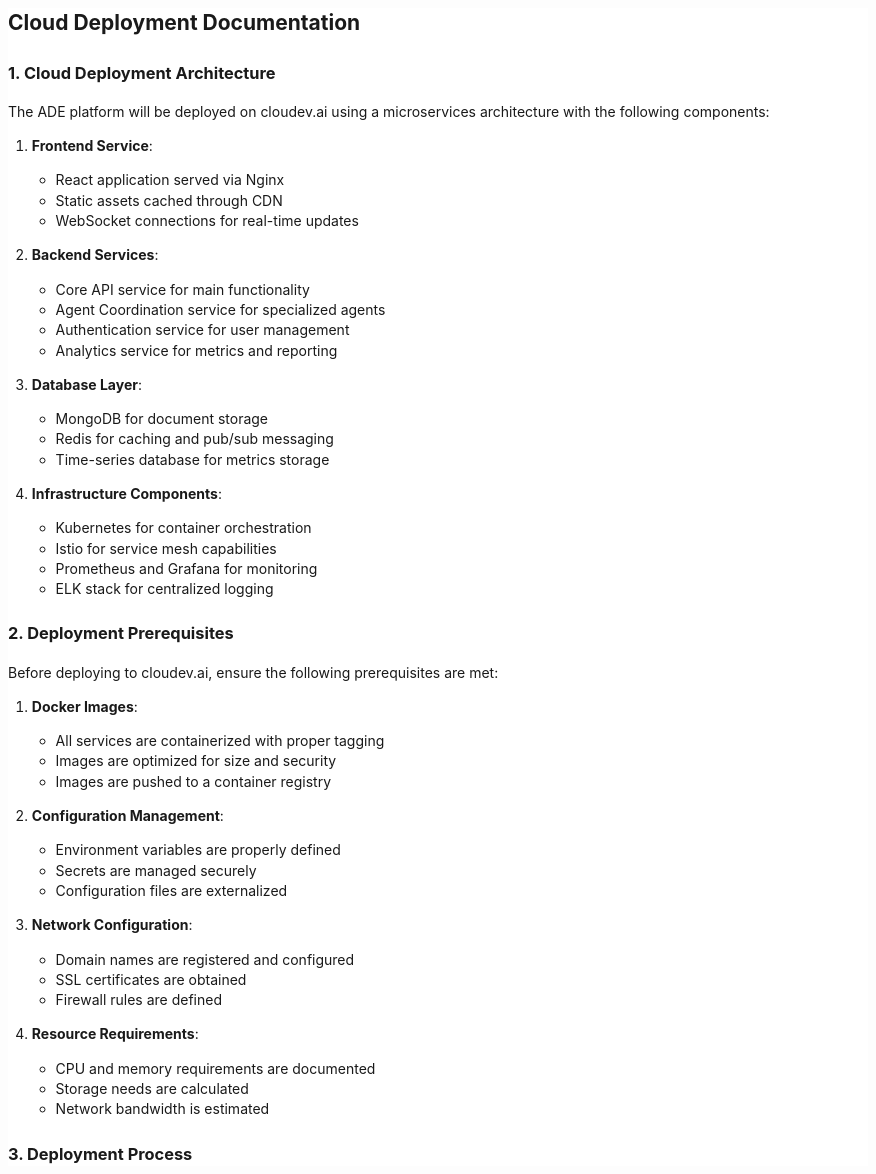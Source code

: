 ## Cloud Deployment Documentation

### 1. Cloud Deployment Architecture

The ADE platform will be deployed on cloudev.ai using a microservices architecture with the following components:

1. **Frontend Service**:
   - React application served via Nginx
   - Static assets cached through CDN
   - WebSocket connections for real-time updates

2. **Backend Services**:
   - Core API service for main functionality
   - Agent Coordination service for specialized agents
   - Authentication service for user management
   - Analytics service for metrics and reporting

3. **Database Layer**:
   - MongoDB for document storage
   - Redis for caching and pub/sub messaging
   - Time-series database for metrics storage

4. **Infrastructure Components**:
   - Kubernetes for container orchestration
   - Istio for service mesh capabilities
   - Prometheus and Grafana for monitoring
   - ELK stack for centralized logging

### 2. Deployment Prerequisites

Before deploying to cloudev.ai, ensure the following prerequisites are met:

1. **Docker Images**:
   - All services are containerized with proper tagging
   - Images are optimized for size and security
   - Images are pushed to a container registry

2. **Configuration Management**:
   - Environment variables are properly defined
   - Secrets are managed securely
   - Configuration files are externalized

3. **Network Configuration**:
   - Domain names are registered and configured
   - SSL certificates are obtained
   - Firewall rules are defined

4. **Resource Requirements**:
   - CPU and memory requirements are documented
   - Storage needs are calculated
   - Network bandwidth is estimated

### 3. Deployment Process
